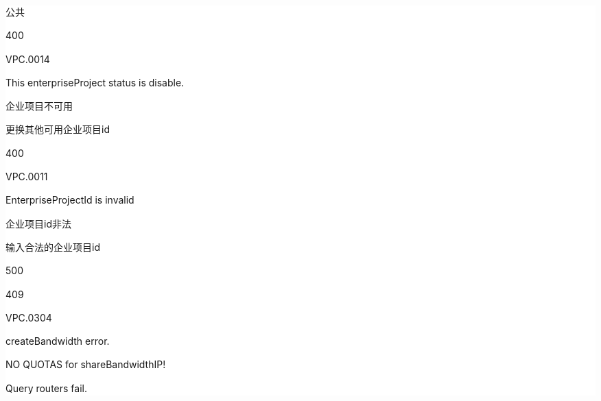 <tr id="zh-cn_topic_0201534022_row2065613751715"><td class="cellrowborder" rowspan="3" valign="top" width="11.761176117611761%" headers="mcps1.1.7.1.1 "><p id="zh-cn_topic_0201534022_p16157115915173"><a name="zh-cn_topic_0201534022_p16157115915173"></a><a name="zh-cn_topic_0201534022_p16157115915173"></a>公共</p>
<p id="zh-cn_topic_0201534022_p10435155619438"><a name="zh-cn_topic_0201534022_p10435155619438"></a><a name="zh-cn_topic_0201534022_p10435155619438"></a></p>
</td>
<td class="cellrowborder" valign="top" width="7.770777077707772%" headers="mcps1.1.7.1.2 "><p id="zh-cn_topic_0201534022_p1835111016117"><a name="zh-cn_topic_0201534022_p1835111016117"></a><a name="zh-cn_topic_0201534022_p1835111016117"></a>400</p>
</td>
<td class="cellrowborder" valign="top" width="11.721172117211722%" headers="mcps1.1.7.1.3 "><p id="zh-cn_topic_0201534022_p1352109118"><a name="zh-cn_topic_0201534022_p1352109118"></a><a name="zh-cn_topic_0201534022_p1352109118"></a>VPC.0014</p>
</td>
<td class="cellrowborder" valign="top" width="25.442544254425442%" headers="mcps1.1.7.1.4 "><p id="p18818134814525"><a name="p18818134814525"></a><a name="p18818134814525"></a>This enterpriseProject status is disable.</p>
</td>
<td class="cellrowborder" valign="top" width="18.55185518551855%" headers="mcps1.1.7.1.5 "><p id="zh-cn_topic_0201534022_p1235510191112"><a name="zh-cn_topic_0201534022_p1235510191112"></a><a name="zh-cn_topic_0201534022_p1235510191112"></a>企业项目不可用</p>
</td>
<td class="cellrowborder" valign="top" width="24.752475247524753%" headers="mcps1.1.7.1.6 "><p id="zh-cn_topic_0201534022_p1336510191118"><a name="zh-cn_topic_0201534022_p1336510191118"></a><a name="zh-cn_topic_0201534022_p1336510191118"></a>更换其他可用企业项目id</p>
</td>
</tr>
<tr id="zh-cn_topic_0201534022_row15121133115617"><td class="cellrowborder" valign="top" headers="mcps1.1.7.1.1 "><p id="zh-cn_topic_0201534022_p11214549175611"><a name="zh-cn_topic_0201534022_p11214549175611"></a><a name="zh-cn_topic_0201534022_p11214549175611"></a>400</p>
</td>
<td class="cellrowborder" valign="top" headers="mcps1.1.7.1.2 "><p id="zh-cn_topic_0201534022_p112222049165620"><a name="zh-cn_topic_0201534022_p112222049165620"></a><a name="zh-cn_topic_0201534022_p112222049165620"></a>VPC.0011</p>
</td>
<td class="cellrowborder" valign="top" headers="mcps1.1.7.1.3 "><p id="p1081812487528"><a name="p1081812487528"></a><a name="p1081812487528"></a>EnterpriseProjectId is invalid</p>
</td>
<td class="cellrowborder" valign="top" headers="mcps1.1.7.1.4 "><p id="zh-cn_topic_0201534022_p1923617495561"><a name="zh-cn_topic_0201534022_p1923617495561"></a><a name="zh-cn_topic_0201534022_p1923617495561"></a>企业项目id非法</p>
</td>
<td class="cellrowborder" valign="top" headers="mcps1.1.7.1.5 "><p id="zh-cn_topic_0201534022_p7258204911567"><a name="zh-cn_topic_0201534022_p7258204911567"></a><a name="zh-cn_topic_0201534022_p7258204911567"></a>输入合法的企业项目id</p>
</td>
</tr>
<tr id="zh-cn_topic_0201534022_row3362742151720"><td class="cellrowborder" valign="top" headers="mcps1.1.7.1.1 "><p id="zh-cn_topic_0201534022_p1588665516567"><a name="zh-cn_topic_0201534022_p1588665516567"></a><a name="zh-cn_topic_0201534022_p1588665516567"></a>500</p>
<p id="zh-cn_topic_0201534022_p163312183229"><a name="zh-cn_topic_0201534022_p163312183229"></a><a name="zh-cn_topic_0201534022_p163312183229"></a>409</p>
</td>
<td class="cellrowborder" valign="top" headers="mcps1.1.7.1.2 "><p id="zh-cn_topic_0201534022_p18897115515616"><a name="zh-cn_topic_0201534022_p18897115515616"></a><a name="zh-cn_topic_0201534022_p18897115515616"></a>VPC.0304</p>
</td>
<td class="cellrowborder" valign="top" headers="mcps1.1.7.1.3 "><p id="p19818154815521"><a name="p19818154815521"></a><a name="p19818154815521"></a>createBandwidth error.</p>
<p id="p1381854855219"><a name="p1381854855219"></a><a name="p1381854855219"></a>NO QUOTAS for shareBandwidthIP!</p>
<p id="p108221448135218"><a name="p108221448135218"></a><a name="p108221448135218"></a>Query routers fail.</p>